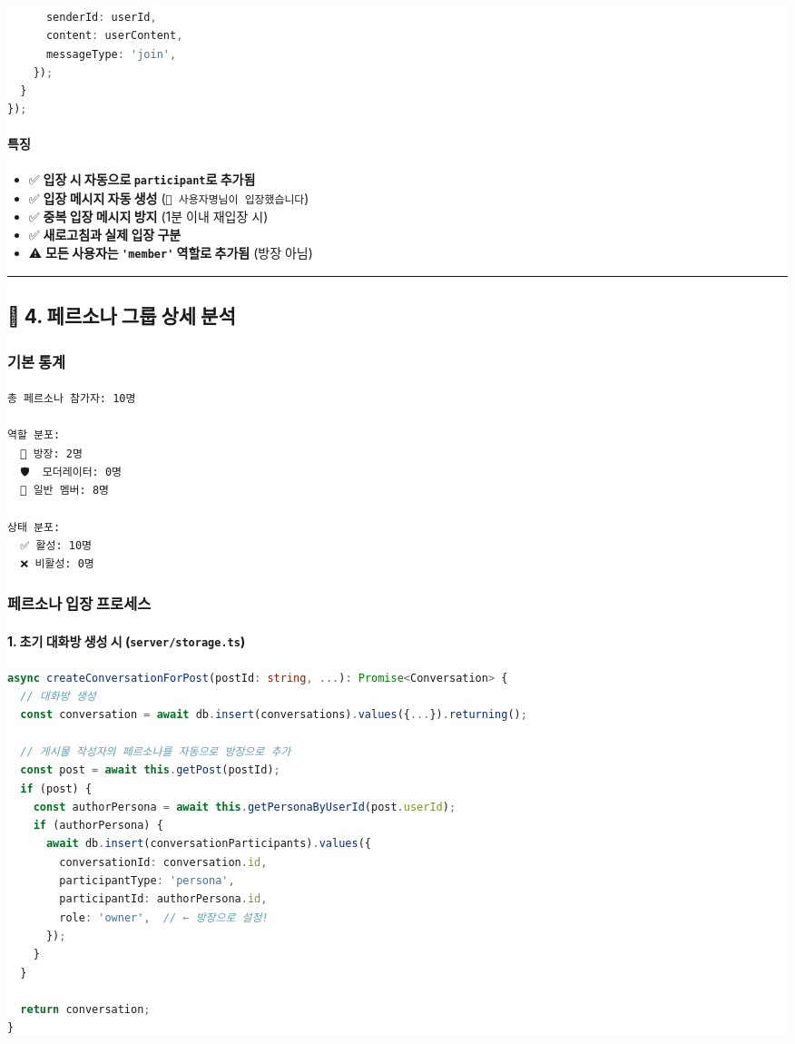 ```typescript
      senderId: userId,
      content: userContent,
      messageType: 'join',
    });
  }
});
```

#### 특징
- ✅ **입장 시 자동으로 `participant`로 추가됨**
- ✅ **입장 메시지 자동 생성** (`👤 사용자명님이 입장했습니다`)
- ✅ **중복 입장 메시지 방지** (1분 이내 재입장 시)
- ✅ **새로고침과 실제 입장 구분**
- ⚠️ **모든 사용자는 `'member'` 역할로 추가됨** (방장 아님)

---

## 🤖 4. 페르소나 그룹 상세 분석

### 기본 통계
```
총 페르소나 참가자: 10명

역할 분포:
  👑 방장: 2명
  🛡️  모더레이터: 0명
  👥 일반 멤버: 8명

상태 분포:
  ✅ 활성: 10명
  ❌ 비활성: 0명
```

### 페르소나 입장 프로세스

#### 1. 초기 대화방 생성 시 (`server/storage.ts`)

```typescript
async createConversationForPost(postId: string, ...): Promise<Conversation> {
  // 대화방 생성
  const conversation = await db.insert(conversations).values({...}).returning();
  
  // 게시물 작성자의 페르소나를 자동으로 방장으로 추가
  const post = await this.getPost(postId);
  if (post) {
    const authorPersona = await this.getPersonaByUserId(post.userId);
    if (authorPersona) {
      await db.insert(conversationParticipants).values({
        conversationId: conversation.id,
        participantType: 'persona',
        participantId: authorPersona.id,
        role: 'owner',  // ← 방장으로 설정!
      });
    }
  }
  
  return conversation;
}
```
